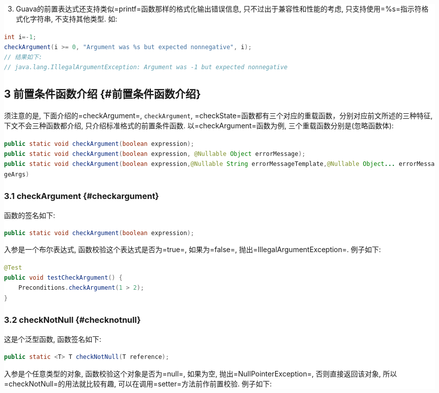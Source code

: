 3.  Guava的前置表达式还支持类似=printf=函数那样的格式化输出错误信息,
    只不过出于兼容性和性能的考虑, 只支持使用=%s=指示符格式化字符串,
    不支持其他类型. 如:



```java
int i=-1;
checkArgument(i >= 0, "Argument was %s but expected nonnegative", i);
// 结果如下:
// java.lang.IllegalArgumentException: Argument was -1 but expected nonnegative
```


## <span class="section-num">3</span> 前置条件函数介绍 {#前置条件函数介绍}

须注意的是, 下面介绍的=checkArgument=, `checkArgument`,
=checkState=函数都有三个对应的重载函数，分别对应前文所述的三种特征,
下文不会三种函数都介绍, 只介绍标准格式的前置条件函数.
以=checkArgument=函数为例, 三个重载函数分别是(忽略函数体):

```java
public static void checkArgument(boolean expression);
public static void checkArgument(boolean expression, @Nullable Object errorMessage);
public static void checkArgument(boolean expression,@Nullable String errorMessageTemplate,@Nullable Object... errorMessageArgs)
```


### <span class="section-num">3.1</span> checkArgument {#checkargument}

函数的签名如下:

```java
public static void checkArgument(boolean expression);
```

入参是一个布尔表达式, 函数校验这个表达式是否为=true=, 如果为=false=,
抛出=IllegalArgumentException=. 例子如下:

```java
@Test
public void testCheckArgument() {
    Preconditions.checkArgument(1 > 2);
}
```


### <span class="section-num">3.2</span> checkNotNull {#checknotnull}

这是个泛型函数, 函数签名如下:

```java
public static <T> T checkNotNull(T reference);
```

入参是个任意类型的对象, 函数校验这个对象是否为=null=, 如果为空,
抛出=NullPointerException=, 否则直接返回该对象,
所以=checkNotNull=的用法就比较有趣, 可以在调用=setter=方法前作前置校验.
例子如下:
